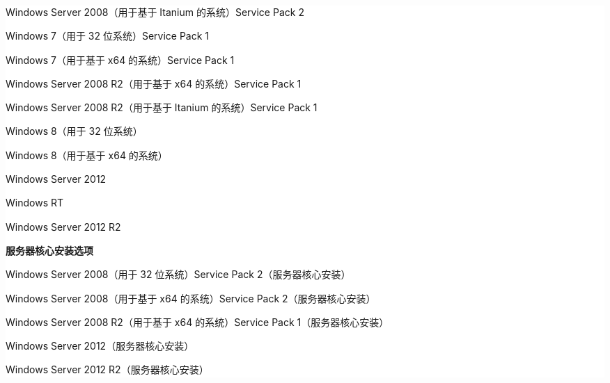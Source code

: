 </tr>  
<tr class="odd">
<td style="border:1px solid black;"><p>Windows Server 2008（用于基于 Itanium 的系统）Service Pack 2</p></td>
</tr>  
<tr class="even">
<td style="border:1px solid black;"><p>Windows 7（用于 32 位系统）Service Pack 1</p></td>
</tr>  
<tr class="odd">
<td style="border:1px solid black;"><p>Windows 7（用于基于 x64 的系统）Service Pack 1</p></td>
</tr>  
<tr class="even">
<td style="border:1px solid black;"><p>Windows Server 2008 R2（用于基于 x64 的系统）Service Pack 1</p></td>
</tr>  
<tr class="odd">
<td style="border:1px solid black;"><p>Windows Server 2008 R2（用于基于 Itanium 的系统）Service Pack 1</p></td>
</tr>  
<tr class="even">
<td style="border:1px solid black;"><p>Windows 8（用于 32 位系统）</p></td>
</tr>  
<tr class="odd">
<td style="border:1px solid black;"><p>Windows 8（用于基于 x64 的系统）</p></td>
</tr>  
<tr class="even">
<td style="border:1px solid black;"><p>Windows Server 2012</p></td>
</tr>  
<tr class="odd">
<td style="border:1px solid black;"><p>Windows RT</p></td>
</tr>  
<tr class="even">
<td style="border:1px solid black;"><p>Windows Server 2012 R2</p></td>
</tr>  
<tr class="odd">
<td style="border:1px solid black;"><p><strong>服务器核心安装选项</strong></p></td>
</tr>  
<tr class="even">
<td style="border:1px solid black;"><p>Windows Server 2008（用于 32 位系统）Service Pack 2（服务器核心安装）</p></td>
</tr>  
<tr class="odd">
<td style="border:1px solid black;"><p>Windows Server 2008（用于基于 x64 的系统）Service Pack 2（服务器核心安装）</p></td>
</tr>  
<tr class="even">
<td style="border:1px solid black;"><p>Windows Server 2008 R2（用于基于 x64 的系统）Service Pack 1（服务器核心安装）</p></td>
</tr>  
<tr class="odd">
<td style="border:1px solid black;"><p>Windows Server 2012（服务器核心安装）</p></td>
</tr>  
<tr class="even">
<td style="border:1px solid black;"><p>Windows Server 2012 R2（服务器核心安装）</p></td>
</tr>  
</tbody>  
</table>
  